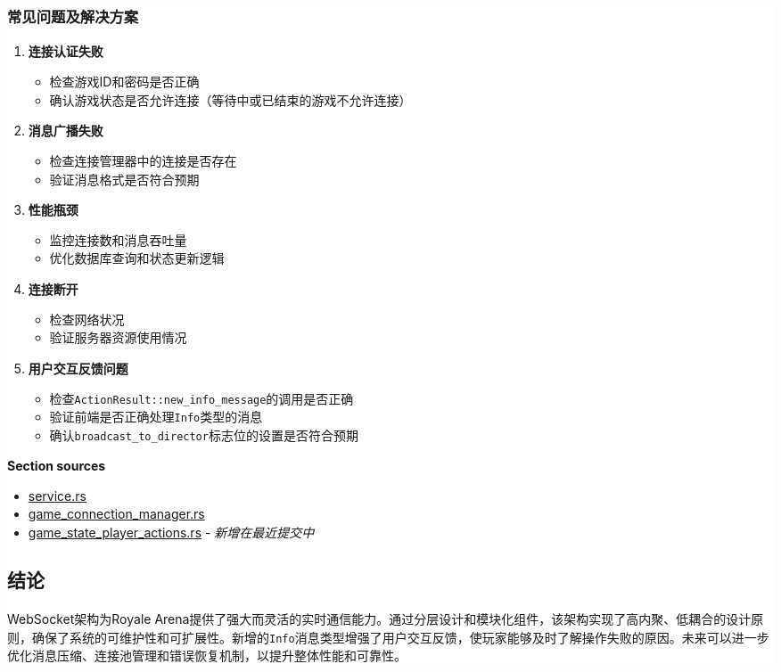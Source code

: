 ### 常见问题及解决方案

1. **连接认证失败**
   - 检查游戏ID和密码是否正确
   - 确认游戏状态是否允许连接（等待中或已结束的游戏不允许连接）

2. **消息广播失败**
   - 检查连接管理器中的连接是否存在
   - 验证消息格式是否符合预期

3. **性能瓶颈**
   - 监控连接数和消息吞吐量
   - 优化数据库查询和状态更新逻辑

4. **连接断开**
   - 检查网络状况
   - 验证服务器资源使用情况

5. **用户交互反馈问题**
   - 检查`ActionResult::new_info_message`的调用是否正确
   - 验证前端是否正确处理`Info`类型的消息
   - 确认`broadcast_to_director`标志位的设置是否符合预期

**Section sources**
- [service.rs](file://backend/src/websocket/service.rs)
- [game_connection_manager.rs](file://backend/src/websocket/game_connection_manager.rs)
- [game_state_player_actions.rs](file://backend/src/websocket/game_state_player_actions.rs) - *新增在最近提交中*

## 结论

WebSocket架构为Royale Arena提供了强大而灵活的实时通信能力。通过分层设计和模块化组件，该架构实现了高内聚、低耦合的设计原则，确保了系统的可维护性和可扩展性。新增的`Info`消息类型增强了用户交互反馈，使玩家能够及时了解操作失败的原因。未来可以进一步优化消息压缩、连接池管理和错误恢复机制，以提升整体性能和可靠性。